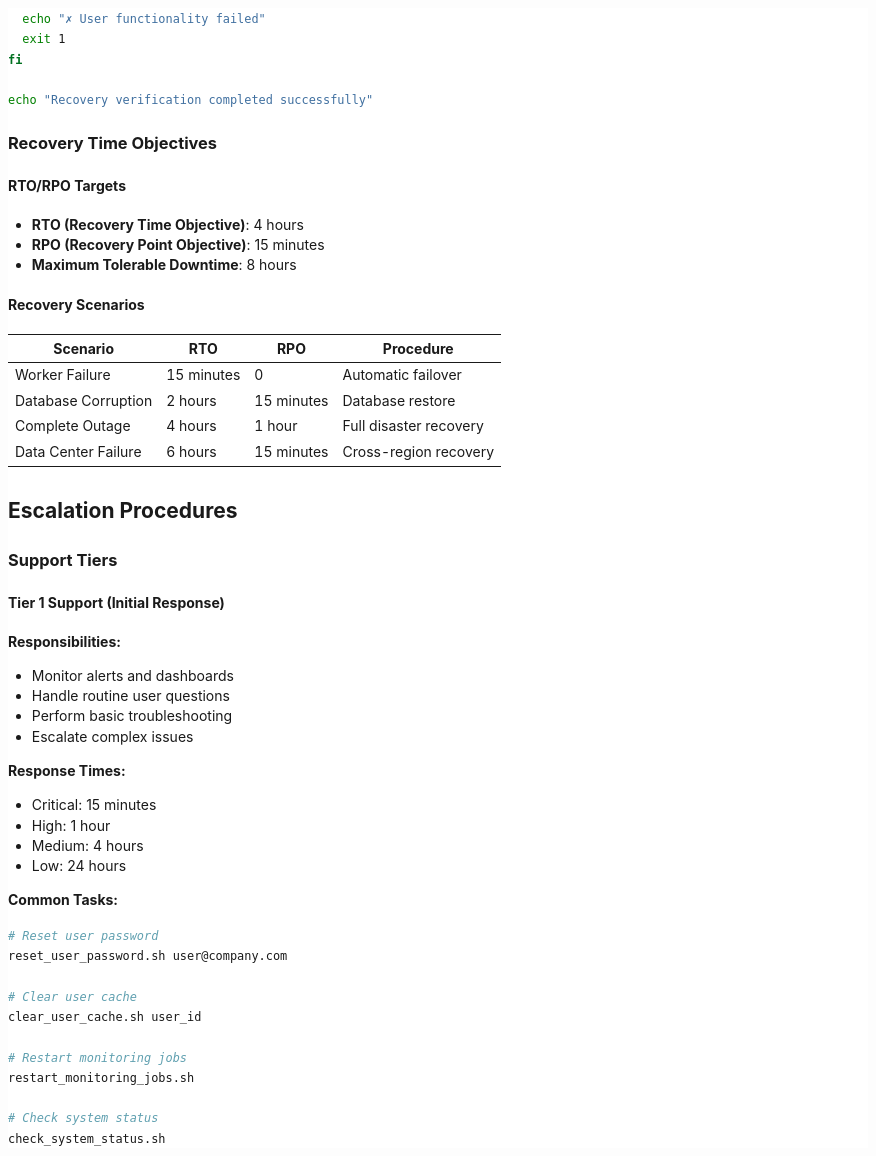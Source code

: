 ```bash
  echo "✗ User functionality failed"
  exit 1
fi

echo "Recovery verification completed successfully"
```

### Recovery Time Objectives

#### RTO/RPO Targets
- **RTO (Recovery Time Objective)**: 4 hours
- **RPO (Recovery Point Objective)**: 15 minutes
- **Maximum Tolerable Downtime**: 8 hours

#### Recovery Scenarios
| Scenario | RTO | RPO | Procedure |
|----------|-----|-----|-----------|
| Worker Failure | 15 minutes | 0 | Automatic failover |
| Database Corruption | 2 hours | 15 minutes | Database restore |
| Complete Outage | 4 hours | 1 hour | Full disaster recovery |
| Data Center Failure | 6 hours | 15 minutes | Cross-region recovery |

## Escalation Procedures

### Support Tiers

#### Tier 1 Support (Initial Response)
**Responsibilities:**
- Monitor alerts and dashboards
- Handle routine user questions
- Perform basic troubleshooting
- Escalate complex issues

**Response Times:**
- Critical: 15 minutes
- High: 1 hour
- Medium: 4 hours
- Low: 24 hours

**Common Tasks:**
```bash
# Reset user password
reset_user_password.sh user@company.com

# Clear user cache
clear_user_cache.sh user_id

# Restart monitoring jobs
restart_monitoring_jobs.sh

# Check system status
check_system_status.sh
```
